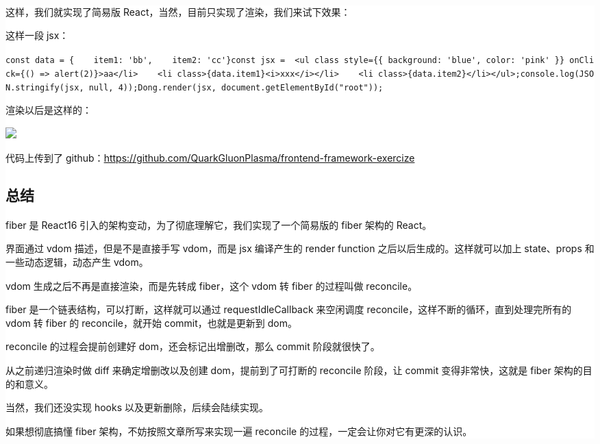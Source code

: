这样，我们就实现了简易版 React，当然，目前只实现了渲染，我们来试下效果：

这样一段 jsx：

```
const data = {    item1: 'bb',    item2: 'cc'}const jsx =  <ul class style={{ background: 'blue', color: 'pink' }} onClick={() => alert(2)}>aa</li>    <li class>{data.item1}<i>xxx</i></li>    <li class>{data.item2}</li></ul>;console.log(JSON.stringify(jsx, null, 4));Dong.render(jsx, document.getElementById("root"));
```

渲染以后是这样的：

![](https://mmbiz.qpic.cn/mmbiz_gif/YprkEU0TtGiaDAHZNFOtRMWDI9v2EicichSWH3g8fNnVKfSRaOqjWPL4Z5ibJiajJ44SgagWaldp6RIVdZusCPQnLoQ/640?wx_fmt=gif)

代码上传到了 github：https://github.com/QuarkGluonPlasma/frontend-framework-exercize

总结
--

fiber 是 React16 引入的架构变动，为了彻底理解它，我们实现了一个简易版的 fiber 架构的 React。

界面通过 vdom 描述，但是不是直接手写 vdom，而是 jsx 编译产生的 render function 之后以后生成的。这样就可以加上 state、props 和一些动态逻辑，动态产生 vdom。

vdom 生成之后不再是直接渲染，而是先转成 fiber，这个 vdom 转 fiber 的过程叫做 reconcile。

fiber 是一个链表结构，可以打断，这样就可以通过 requestIdleCallback 来空闲调度 reconcile，这样不断的循环，直到处理完所有的 vdom 转 fiber 的 reconcile，就开始 commit，也就是更新到 dom。

reconcile 的过程会提前创建好 dom，还会标记出增删改，那么 commit 阶段就很快了。

从之前递归渲染时做 diff 来确定增删改以及创建 dom，提前到了可打断的 reconcile 阶段，让 commit 变得非常快，这就是 fiber 架构的目的和意义。

当然，我们还没实现 hooks 以及更新删除，后续会陆续实现。

如果想彻底搞懂 fiber 架构，不妨按照文章所写来实现一遍 reconcile 的过程，一定会让你对它有更深的认识。